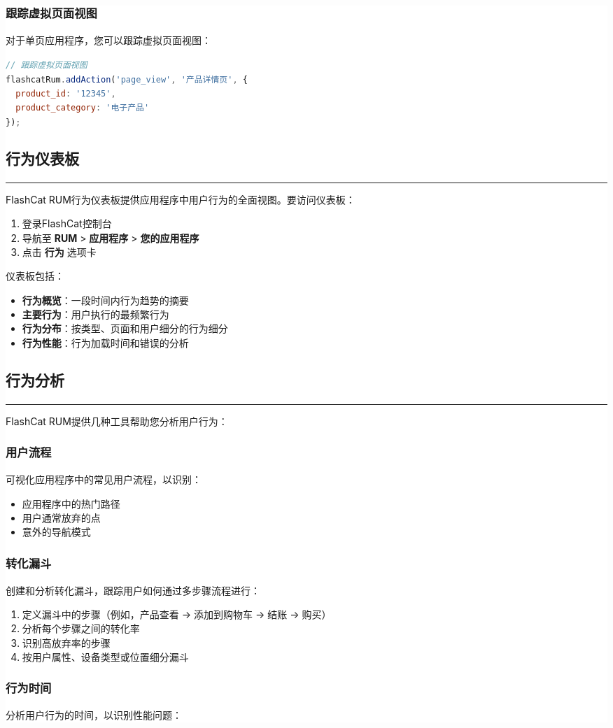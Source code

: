 ### 跟踪虚拟页面视图

对于单页应用程序，您可以跟踪虚拟页面视图：

```javascript
// 跟踪虚拟页面视图
flashcatRum.addAction('page_view', '产品详情页', {
  product_id: '12345',
  product_category: '电子产品'
});
```

## 行为仪表板
---

FlashCat RUM行为仪表板提供应用程序中用户行为的全面视图。要访问仪表板：

1. 登录FlashCat控制台
2. 导航至 **RUM** > **应用程序** > **您的应用程序**
3. 点击 **行为** 选项卡

仪表板包括：

- **行为概览**：一段时间内行为趋势的摘要
- **主要行为**：用户执行的最频繁行为
- **行为分布**：按类型、页面和用户细分的行为细分
- **行为性能**：行为加载时间和错误的分析

## 行为分析
---

FlashCat RUM提供几种工具帮助您分析用户行为：

### 用户流程

可视化应用程序中的常见用户流程，以识别：

- 应用程序中的热门路径
- 用户通常放弃的点
- 意外的导航模式

### 转化漏斗

创建和分析转化漏斗，跟踪用户如何通过多步骤流程进行：

1. 定义漏斗中的步骤（例如，产品查看 → 添加到购物车 → 结账 → 购买）
2. 分析每个步骤之间的转化率
3. 识别高放弃率的步骤
4. 按用户属性、设备类型或位置细分漏斗

### 行为时间

分析用户行为的时间，以识别性能问题：
